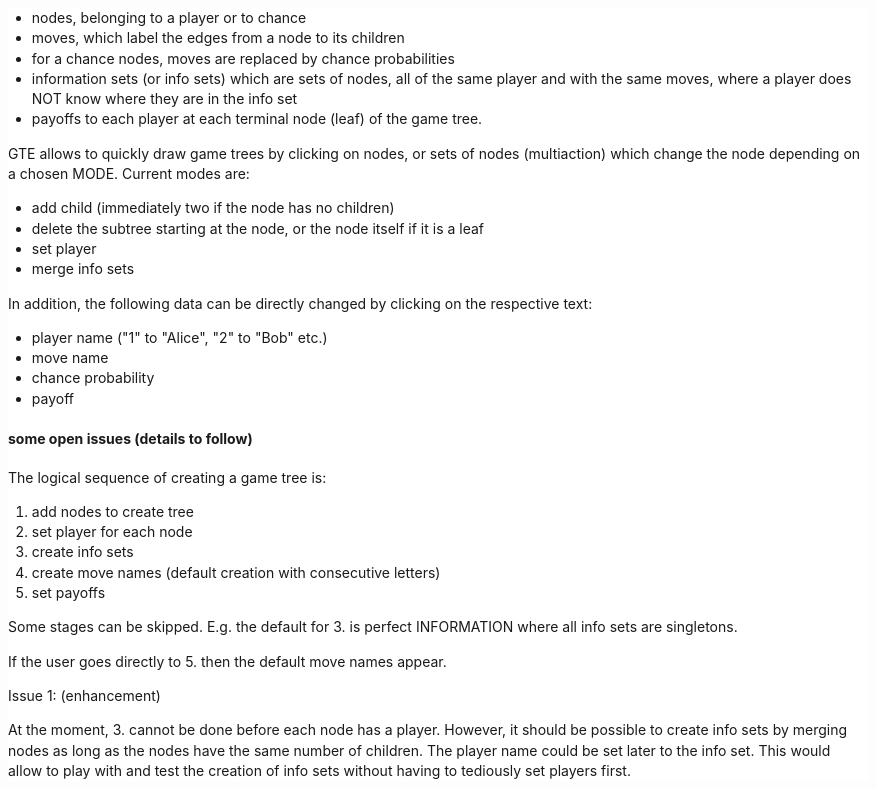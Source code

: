 - nodes, belonging to a player or to chance 
- moves, which label the edges from a node to its children
- for a chance nodes, moves are replaced by chance
  probabilities
- information sets (or info sets) which are sets of nodes, all
  of the same player and with the same moves, where a player
  does NOT know where they are in the info set
- payoffs to each player at each terminal node (leaf) of the
  game tree.

GTE allows to quickly draw game trees by clicking on nodes,
or sets of nodes (multiaction) which change the node
depending on a chosen MODE. Current modes are:

- add child (immediately two if the node has no children)
- delete the subtree starting at the node, or the node
  itself if it is a leaf
- set player
- merge info sets

In addition, the following data can be directly changed by
clicking on the respective text:

- player name ("1" to "Alice", "2" to "Bob" etc.)
- move name
- chance probability
- payoff

#### some open issues (details to follow)

The logical sequence of creating a game tree is:

1. add nodes to create tree
2. set player for each node
3. create info sets
4. create move names (default creation with consecutive
   letters)
5. set payoffs

Some stages can be skipped. 
E.g. the default for 3. is perfect INFORMATION where all info
sets are singletons.

If the user goes directly to 5. then the default move names
appear.

Issue 1:
(enhancement)

At the moment, 3. cannot be done before each node has a
player. However, it should be possible to create info sets
by merging nodes as long as the nodes have the same number
of children. The player name could be set later to the info
set.
This would allow to play with and test the creation of info
sets without having to tediously set players first.
